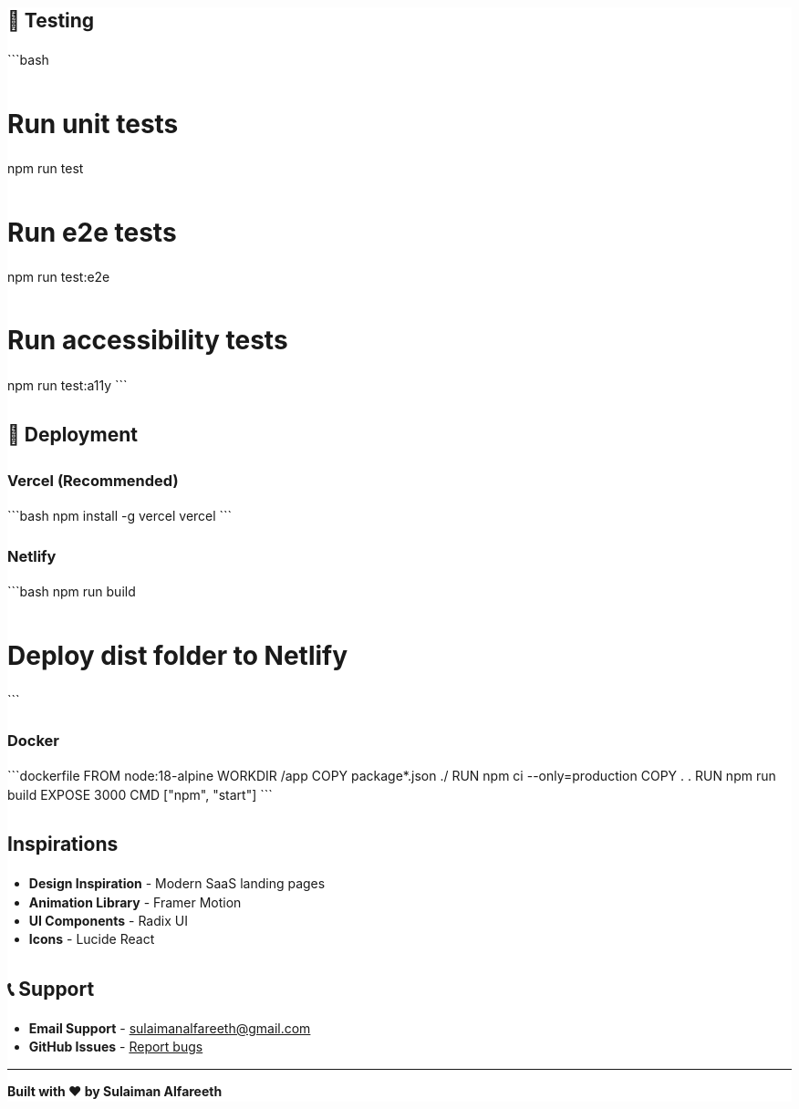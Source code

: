 ## 🧪 Testing

\`\`\`bash
# Run unit tests
npm run test

# Run e2e tests
npm run test:e2e

# Run accessibility tests
npm run test:a11y
\`\`\`


## 🚀 Deployment

### **Vercel (Recommended)**
\`\`\`bash
npm install -g vercel
vercel
\`\`\`

### **Netlify**
\`\`\`bash
npm run build
# Deploy dist folder to Netlify
\`\`\`

### **Docker**
\`\`\`dockerfile
FROM node:18-alpine
WORKDIR /app
COPY package*.json ./
RUN npm ci --only=production
COPY . .
RUN npm run build
EXPOSE 3000
CMD ["npm", "start"]
\`\`\`


## Inspirations

- **Design Inspiration** - Modern SaaS landing pages
- **Animation Library** - Framer Motion
- **UI Components** - Radix UI
- **Icons** - Lucide React

## 📞 Support

- **Email Support** - sulaimanalfareeth@gmail.com
- **GitHub Issues** - [Report bugs](https://github.com/oldstone7/admybrand-landing/issues)

---

**Built with ❤️ by Sulaiman Alfareeth**

